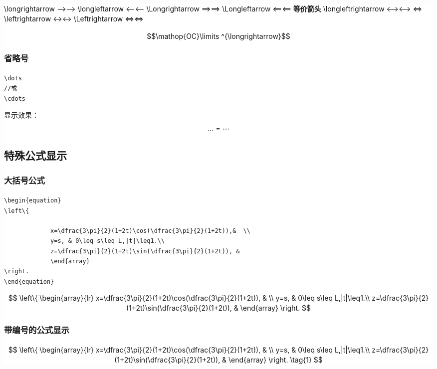 \longrightarrow	⟶⟶
\longleftarrow	⟵⟵
\Longrightarrow	⟹⟹
\Longleftarrow	⟸⟸
**等价箭头**
\longleftrightarrow	⟷⟷
$\Longleftrightarrow$
\leftrightarrow	↔↔
\Leftrightarrow	⇔⇔

$$\mathop{OC}\limits ^{\longrightarrow}$$

### 省略号
```
\dots
//或
\cdots
```
显示效果：
$$\dots = \cdots$$

## 特殊公式显示

### 大括号公式

```
\begin{equation}  
\left\{  
               
             x=\dfrac{3\pi}{2}(1+2t)\cos(\dfrac{3\pi}{2}(1+2t)),&  \\  
             y=s, & 0\leq s\leq L,|t|\leq1.\\  
             z=\dfrac{3\pi}{2}(1+2t)\sin(\dfrac{3\pi}{2}(1+2t)), &    
             \end{array}  
\right.  
\end{equation}  
```

$$
\left\{  
  \begin{array}{lr}  
  x=\dfrac{3\pi}{2}(1+2t)\cos(\dfrac{3\pi}{2}(1+2t)), &  \\  
  y=s, & 0\leq s\leq L,|t|\leq1.\\  
  z=\dfrac{3\pi}{2}(1+2t)\sin(\dfrac{3\pi}{2}(1+2t)), &    
  \end{array}  
\right. 
$$

### 带编号的公式显示

$$
\left\{  
  \begin{array}{lr}  
  x=\dfrac{3\pi}{2}(1+2t)\cos(\dfrac{3\pi}{2}(1+2t)), &  \\  
  y=s, & 0\leq s\leq L,|t|\leq1.\\  
  z=\dfrac{3\pi}{2}(1+2t)\sin(\dfrac{3\pi}{2}(1+2t)), &    
  \end{array}  
\right.  \tag{1}
$$
